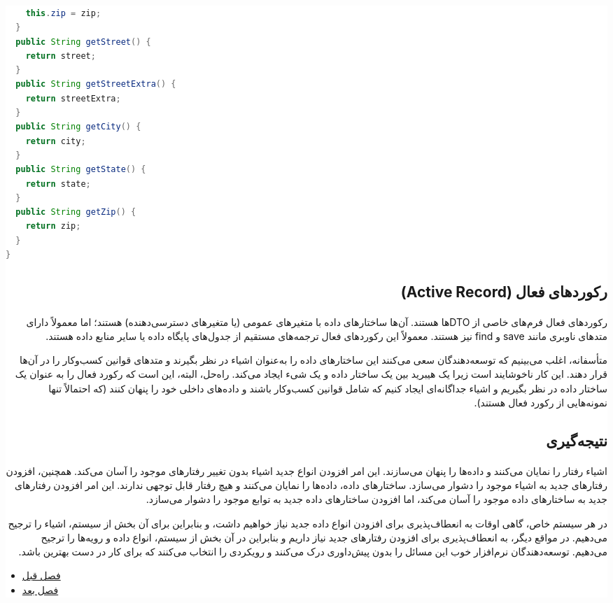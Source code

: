 ```java
    this.zip = zip;
  }
  public String getStreet() {
    return street;
  }
  public String getStreetExtra() {
    return streetExtra;
  }
  public String getCity() {
    return city;
  }
  public String getState() {
    return state;
  }
  public String getZip() {
    return zip;
  }
}
```

<div dir="rtl">

## رکوردهای فعال (Active Record)

رکوردهای فعال فرم‌های خاصی از DTOها هستند. آن‌ها ساختارهای داده با متغیرهای عمومی (یا متغیرهای دسترسی‌دهنده) هستند؛ اما معمولاً دارای متدهای ناوبری مانند save و find نیز هستند. معمولاً این رکوردهای فعال ترجمه‌های مستقیم از جدول‌های پایگاه داده یا سایر منابع داده هستند.

متأسفانه، اغلب می‌بینیم که توسعه‌دهندگان سعی می‌کنند این ساختارهای داده را به‌عنوان اشیاء در نظر بگیرند و متدهای قوانین کسب‌وکار را در آن‌ها قرار دهند. این کار ناخوشایند است زیرا یک هیبرید بین یک ساختار داده و یک شیء ایجاد می‌کند.
راه‌حل، البته، این است که رکورد فعال را به عنوان یک ساختار داده در نظر بگیریم و اشیاء جداگانه‌ای ایجاد کنیم که شامل قوانین کسب‌وکار باشند و داده‌های داخلی خود را پنهان کنند (که احتمالاً تنها نمونه‌هایی از رکورد فعال هستند).

## نتیجه‌گیری
اشیاء رفتار را نمایان می‌کنند و داده‌ها را پنهان می‌سازند. این امر افزودن انواع جدید اشیاء بدون تغییر رفتارهای موجود را آسان می‌کند. همچنین، افزودن رفتارهای جدید به اشیاء موجود را دشوار می‌سازد. ساختارهای داده، داده‌ها را نمایان می‌کنند و هیچ رفتار قابل توجهی ندارند. این امر افزودن رفتارهای جدید به ساختارهای داده موجود را آسان می‌کند، اما افزودن ساختارهای داده جدید به توابع موجود را دشوار می‌سازد.

در هر سیستم خاص، گاهی اوقات به انعطاف‌پذیری برای افزودن انواع داده جدید نیاز خواهیم داشت، و بنابراین برای آن بخش از سیستم، اشیاء را ترجیح می‌دهیم. در مواقع دیگر، به انعطاف‌پذیری برای افزودن رفتارهای جدید نیاز داریم و بنابراین در آن بخش از سیستم، انواع داده و رویه‌ها را ترجیح می‌دهیم.
توسعه‌دهندگان نرم‌افزار خوب این مسائل را بدون پیش‌داوری درک می‌کنند و رویکردی را انتخاب می‌کنند که برای کار در دست بهترین باشد.
</div>

* [فصل قبل](../5_Formatting/5_Formatting.md)
* [فصل بعد](../7_Error-Handling/Error-Handling.md)